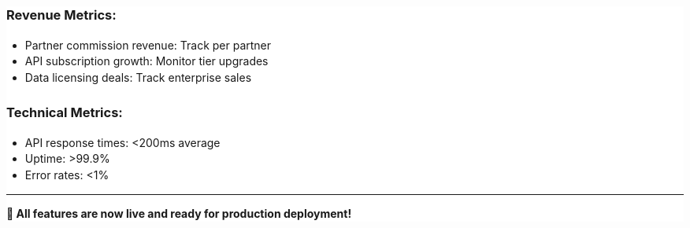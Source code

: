### **Revenue Metrics:**
- Partner commission revenue: Track per partner
- API subscription growth: Monitor tier upgrades
- Data licensing deals: Track enterprise sales

### **Technical Metrics:**
- API response times: <200ms average
- Uptime: >99.9%
- Error rates: <1%

---

**🎉 All features are now live and ready for production deployment!** 